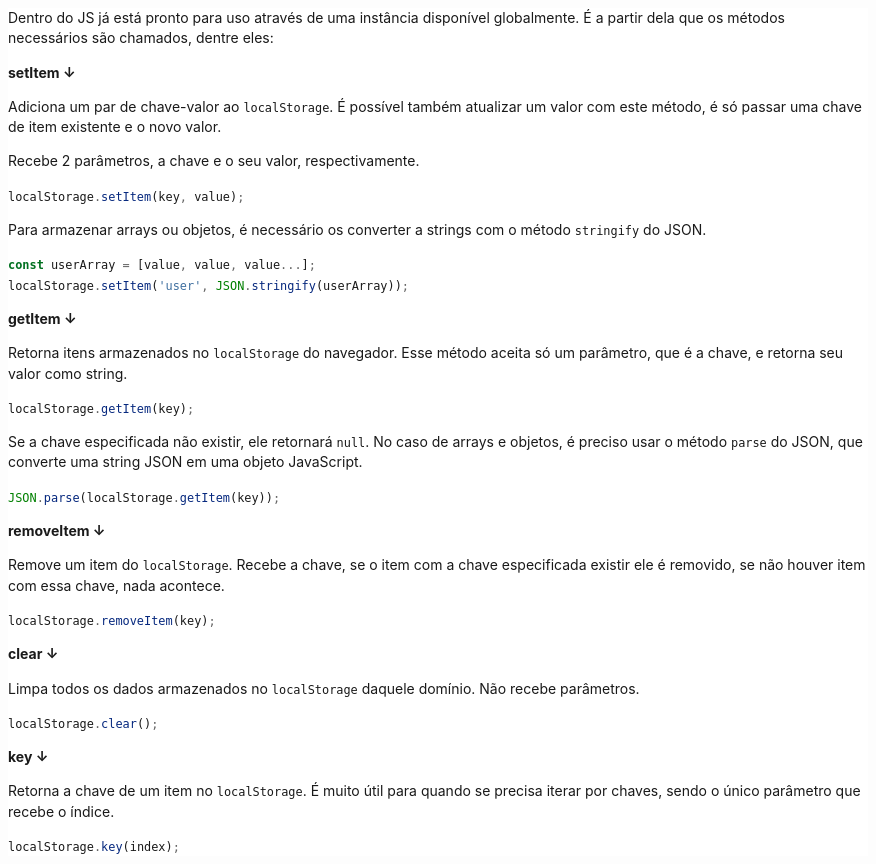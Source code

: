 Dentro do JS já está pronto para uso através de uma instância disponível globalmente. É a partir dela que os métodos necessários são chamados, dentre eles:

**setItem ↓**

Adiciona um par de chave-valor ao `localStorage`. É possível também atualizar um valor com este método, é só passar uma chave de item existente e o novo valor.

Recebe 2 parâmetros, a chave e o seu valor, respectivamente.

```js
localStorage.setItem(key, value);
```

Para armazenar arrays ou objetos, é necessário os converter a strings com o método `stringify` do JSON.

```js
const userArray = [value, value, value...];
localStorage.setItem('user', JSON.stringify(userArray));
```

**getItem ↓**

Retorna itens armazenados no `localStorage` do navegador. Esse método aceita só um parâmetro, que é a chave, e retorna seu valor como string.

```js
localStorage.getItem(key);
```

Se a chave especificada não existir, ele retornará `null`. No caso de arrays e objetos, é preciso usar o método `parse` do JSON, que converte uma string JSON em uma objeto JavaScript.

```js
JSON.parse(localStorage.getItem(key));
```

**removeItem ↓**

Remove um item do `localStorage`. Recebe a chave, se o item com a chave especificada existir ele é removido, se não houver item com essa chave, nada acontece.

```js
localStorage.removeItem(key);
```

**clear ↓**

Limpa todos os dados armazenados no `localStorage` daquele domínio. Não recebe parâmetros.

```js
localStorage.clear();
```

**key ↓**

Retorna a chave de um item no `localStorage`. É muito útil para quando se precisa iterar por chaves, sendo o único parâmetro que recebe o índice.

```js
localStorage.key(index);
```
